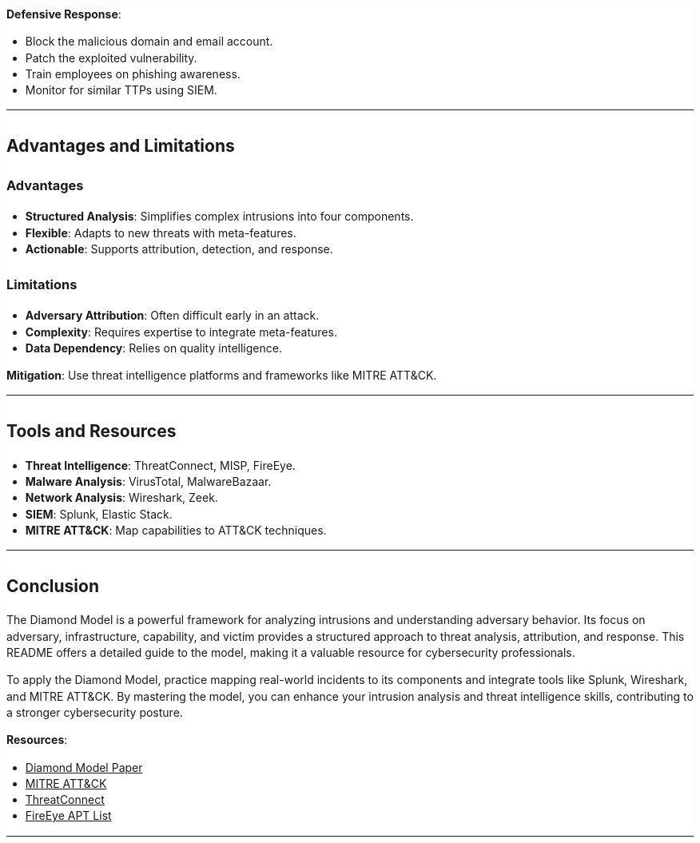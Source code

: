 **Defensive Response**:
- Block the malicious domain and email account.
- Patch the exploited vulnerability.
- Train employees on phishing awareness.
- Monitor for similar TTPs using SIEM.

---

## Advantages and Limitations

### Advantages
- **Structured Analysis**: Simplifies complex intrusions into four components.
- **Flexible**: Adapts to new threats with meta-features.
- **Actionable**: Supports attribution, detection, and response.

### Limitations
- **Adversary Attribution**: Often difficult early in an attack.
- **Complexity**: Requires expertise to integrate meta-features.
- **Data Dependency**: Relies on quality intelligence.

**Mitigation**: Use threat intelligence platforms and frameworks like MITRE ATT&CK.

---

## Tools and Resources

- **Threat Intelligence**: ThreatConnect, MISP, FireEye.
- **Malware Analysis**: VirusTotal, MalwareBazaar.
- **Network Analysis**: Wireshark, Zeek.
- **SIEM**: Splunk, Elastic Stack.
- **MITRE ATT&CK**: Map capabilities to ATT&CK techniques.

---

## Conclusion

The Diamond Model is a powerful framework for analyzing intrusions and understanding adversary behavior. Its focus on adversary, infrastructure, capability, and victim provides a structured approach to threat analysis, attribution, and response. This README offers a detailed guide to the model, making it a valuable resource for cybersecurity professionals.

To apply the Diamond Model, practice mapping real-world incidents to its components and integrate tools like Splunk, Wireshark, and MITRE ATT&CK. By mastering the model, you can enhance your intrusion analysis and threat intelligence skills, contributing to a stronger cybersecurity posture.

**Resources**:
- [Diamond Model Paper](https://www.activeresponse.org)
- [MITRE ATT&CK](https://attack.mitre.org)
- [ThreatConnect](https://threatconnect.com)
- [FireEye APT List](https://www.fireeye.com)


---

